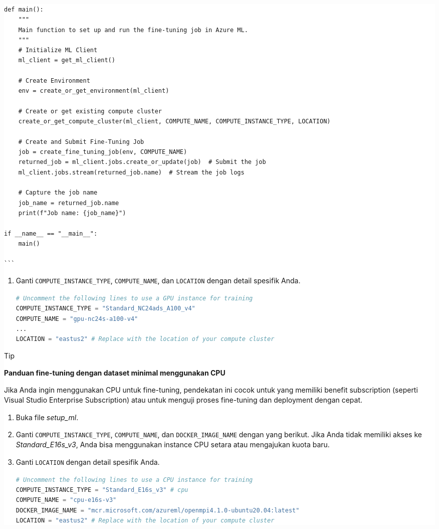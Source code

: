     def main():
        """
        Main function to set up and run the fine-tuning job in Azure ML.
        """
        # Initialize ML Client
        ml_client = get_ml_client()

        # Create Environment
        env = create_or_get_environment(ml_client)
        
        # Create or get existing compute cluster
        create_or_get_compute_cluster(ml_client, COMPUTE_NAME, COMPUTE_INSTANCE_TYPE, LOCATION)

        # Create and Submit Fine-Tuning Job
        job = create_fine_tuning_job(env, COMPUTE_NAME)
        returned_job = ml_client.jobs.create_or_update(job)  # Submit the job
        ml_client.jobs.stream(returned_job.name)  # Stream the job logs
        
        # Capture the job name
        job_name = returned_job.name
        print(f"Job name: {job_name}")

    if __name__ == "__main__":
        main()

    ```

1. Ganti `COMPUTE_INSTANCE_TYPE`, `COMPUTE_NAME`, dan `LOCATION` dengan detail spesifik Anda.

    ```python
   # Uncomment the following lines to use a GPU instance for training
    COMPUTE_INSTANCE_TYPE = "Standard_NC24ads_A100_v4"
    COMPUTE_NAME = "gpu-nc24s-a100-v4"
    ...
    LOCATION = "eastus2" # Replace with the location of your compute cluster
    ```

> [!TIP]
>
> **Panduan fine-tuning dengan dataset minimal menggunakan CPU**
>
> Jika Anda ingin menggunakan CPU untuk fine-tuning, pendekatan ini cocok untuk yang memiliki benefit subscription (seperti Visual Studio Enterprise Subscription) atau untuk menguji proses fine-tuning dan deployment dengan cepat.
>
> 1. Buka file *setup_ml*.
> 1. Ganti `COMPUTE_INSTANCE_TYPE`, `COMPUTE_NAME`, dan `DOCKER_IMAGE_NAME` dengan yang berikut. Jika Anda tidak memiliki akses ke *Standard_E16s_v3*, Anda bisa menggunakan instance CPU setara atau mengajukan kuota baru.
> 1. Ganti `LOCATION` dengan detail spesifik Anda.
>
>    ```python
>    # Uncomment the following lines to use a CPU instance for training
>    COMPUTE_INSTANCE_TYPE = "Standard_E16s_v3" # cpu
>    COMPUTE_NAME = "cpu-e16s-v3"
>    DOCKER_IMAGE_NAME = "mcr.microsoft.com/azureml/openmpi4.1.0-ubuntu20.04:latest"
>    LOCATION = "eastus2" # Replace with the location of your compute cluster